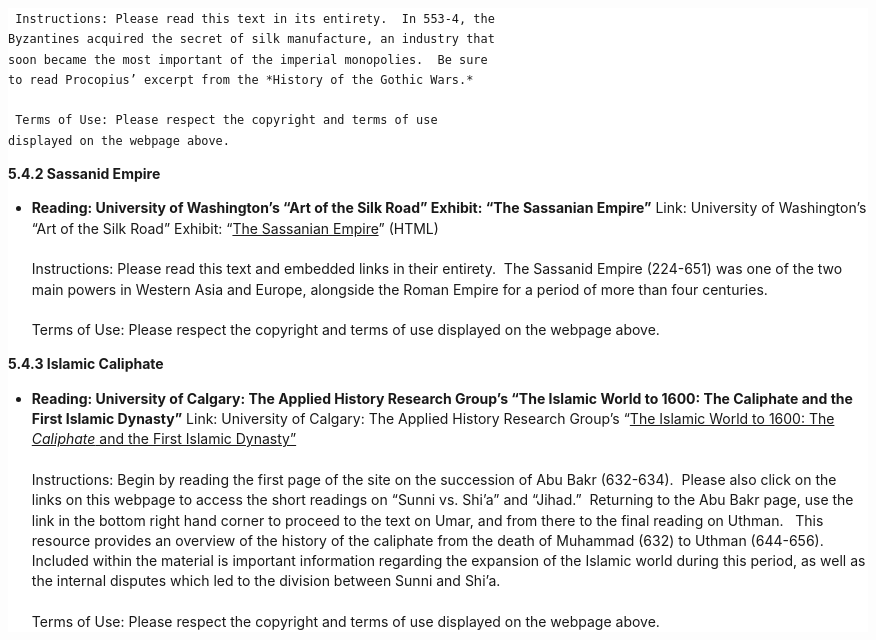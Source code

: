      Instructions: Please read this text in its entirety.  In 553-4, the
    Byzantines acquired the secret of silk manufacture, an industry that
    soon became the most important of the imperial monopolies.  Be sure
    to read Procopius’ excerpt from the *History of the Gothic Wars.*  
        
     Terms of Use: Please respect the copyright and terms of use
    displayed on the webpage above.

**5.4.2 Sassanid Empire** <span id="5.4.2"></span> 
-   **Reading: University of Washington’s “Art of the Silk Road”
    Exhibit: “The Sassanian Empire”**
    Link: University of Washington’s “Art of the Silk Road” Exhibit:
    “[The Sassanian
    Empire](http://depts.washington.edu/silkroad/exhibit/sassanians/sassanians.html)”
    (HTML)  
        
     Instructions: Please read this text and embedded links in their
    entirety.  The Sassanid Empire (224-651) was one of the two main
    powers in Western Asia and Europe, alongside the Roman Empire for a
    period of more than four centuries.  
        
     Terms of Use: Please respect the copyright and terms of use
    displayed on the webpage above.

**5.4.3 Islamic Caliphate** <span id="5.4.3"></span> 
-   **Reading: University of Calgary: The Applied History Research
    Group’s “The Islamic World to 1600: The Caliphate and the First
    Islamic Dynasty”**
    Link: University of Calgary: The Applied History Research Group’s
    “[The Islamic World to 1600: The *Caliphate* and the First Islamic
    Dynasty”](https://web.archive.org/web/20131019071035/http://www.ucalgary.ca/applied_history/tutor/islam/caliphate/abuBakr.html)  
        
     Instructions: Begin by reading the first page of the site on the
    succession of Abu Bakr (632-634).  Please also click on the links on
    this webpage to access the short readings on “Sunni vs. Shi’a” and
    “Jihad.”  Returning to the Abu Bakr page, use the link in the bottom
    right hand corner to proceed to the text on Umar, and from there to
    the final reading on Uthman.   This resource provides an overview of
    the history of the caliphate from the death of Muhammad (632) to
    Uthman (644-656).  Included within the material is important
    information regarding the expansion of the Islamic world during this
    period, as well as the internal disputes which led to the division
    between Sunni and Shi’a.   
        
     Terms of Use: Please respect the copyright and terms of use
    displayed on the webpage above.


